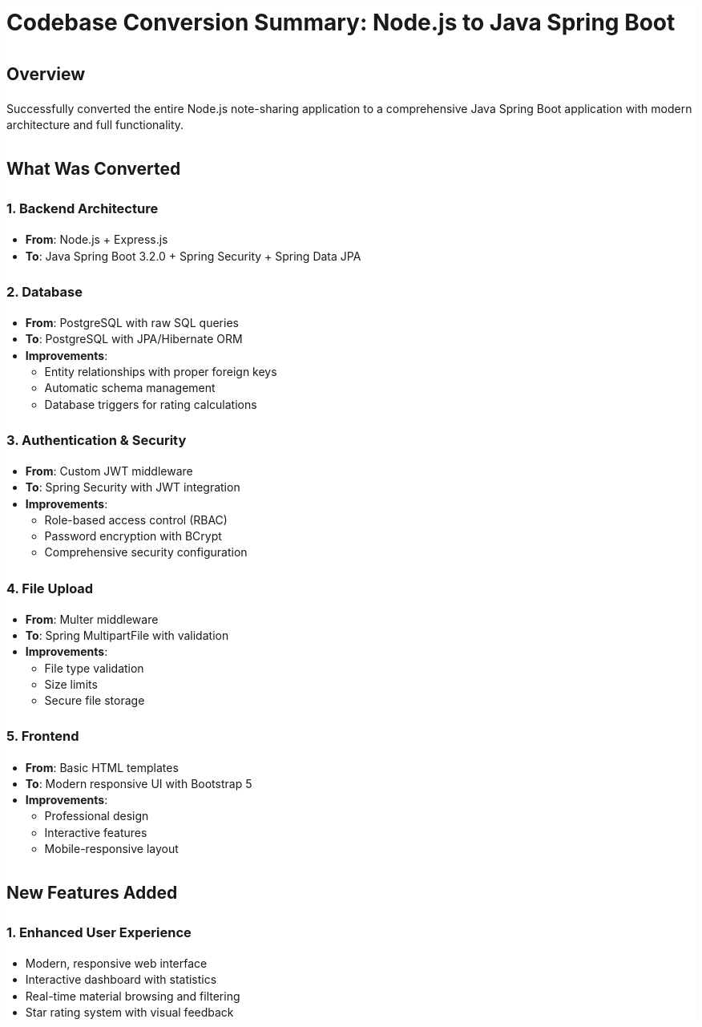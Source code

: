 # Codebase Conversion Summary: Node.js to Java Spring Boot

## Overview
Successfully converted the entire Node.js note-sharing application to a comprehensive Java Spring Boot application with modern architecture and full functionality.

## What Was Converted

### 1. Backend Architecture
- **From**: Node.js + Express.js
- **To**: Java Spring Boot 3.2.0 + Spring Security + Spring Data JPA

### 2. Database
- **From**: PostgreSQL with raw SQL queries
- **To**: PostgreSQL with JPA/Hibernate ORM
- **Improvements**: 
  - Entity relationships with proper foreign keys
  - Automatic schema management
  - Database triggers for rating calculations

### 3. Authentication & Security
- **From**: Custom JWT middleware
- **To**: Spring Security with JWT integration
- **Improvements**:
  - Role-based access control (RBAC)
  - Password encryption with BCrypt
  - Comprehensive security configuration

### 4. File Upload
- **From**: Multer middleware
- **To**: Spring MultipartFile with validation
- **Improvements**:
  - File type validation
  - Size limits
  - Secure file storage

### 5. Frontend
- **From**: Basic HTML templates
- **To**: Modern responsive UI with Bootstrap 5
- **Improvements**:
  - Professional design
  - Interactive features
  - Mobile-responsive layout

## New Features Added

### 1. Enhanced User Experience
- Modern, responsive web interface
- Interactive dashboard with statistics
- Real-time material browsing and filtering
- Star rating system with visual feedback
